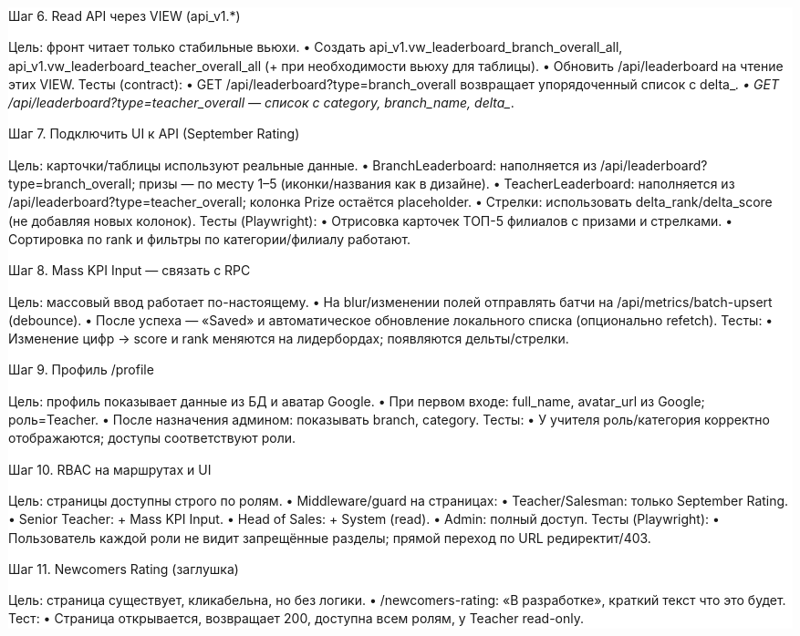 Шаг 6. Read API через VIEW (api_v1.*)

Цель: фронт читает только стабильные вьюхи.
	•	Создать api_v1.vw_leaderboard_branch_overall_all, api_v1.vw_leaderboard_teacher_overall_all (+ при необходимости вьюху для таблицы).
	•	Обновить /api/leaderboard на чтение этих VIEW.
Тесты (contract):
	•	GET /api/leaderboard?type=branch_overall возвращает упорядоченный список с delta_*.
	•	GET /api/leaderboard?type=teacher_overall — список с category, branch_name, delta_*.

Шаг 7. Подключить UI к API (September Rating)

Цель: карточки/таблицы используют реальные данные.
	•	BranchLeaderboard: наполняется из /api/leaderboard?type=branch_overall; призы — по месту 1–5 (иконки/названия как в дизайне).
	•	TeacherLeaderboard: наполняется из /api/leaderboard?type=teacher_overall; колонка Prize остаётся placeholder.
	•	Стрелки: использовать delta_rank/delta_score (не добавляя новых колонок).
Тесты (Playwright):
	•	Отрисовка карточек ТОП-5 филиалов с призами и стрелками.
	•	Сортировка по rank и фильтры по категории/филиалу работают.

Шаг 8. Mass KPI Input — связать с RPC

Цель: массовый ввод работает по-настоящему.
	•	На blur/изменении полей отправлять батчи на /api/metrics/batch-upsert (debounce).
	•	После успеха — «Saved» и автоматическое обновление локального списка (опционально refetch).
Тесты:
	•	Изменение цифр → score и rank меняются на лидербордах; появляются дельты/стрелки.

Шаг 9. Профиль /profile

Цель: профиль показывает данные из БД и аватар Google.
	•	При первом входе: full_name, avatar_url из Google; роль=Teacher.
	•	После назначения админом: показывать branch, category.
Тесты:
	•	У учителя роль/категория корректно отображаются; доступы соответствуют роли.

Шаг 10. RBAC на маршрутах и UI

Цель: страницы доступны строго по ролям.
	•	Middleware/guard на страницах:
	•	Teacher/Salesman: только September Rating.
	•	Senior Teacher: + Mass KPI Input.
	•	Head of Sales: + System (read).
	•	Admin: полный доступ.
Тесты (Playwright):
	•	Пользователь каждой роли не видит запрещённые разделы; прямой переход по URL редиректит/403.

Шаг 11. Newcomers Rating (заглушка)

Цель: страница существует, кликабельна, но без логики.
	•	/newcomers-rating: «В разработке», краткий текст что это будет.
Тест:
	•	Страница открывается, возвращает 200, доступна всем ролям, у Teacher read-only.
